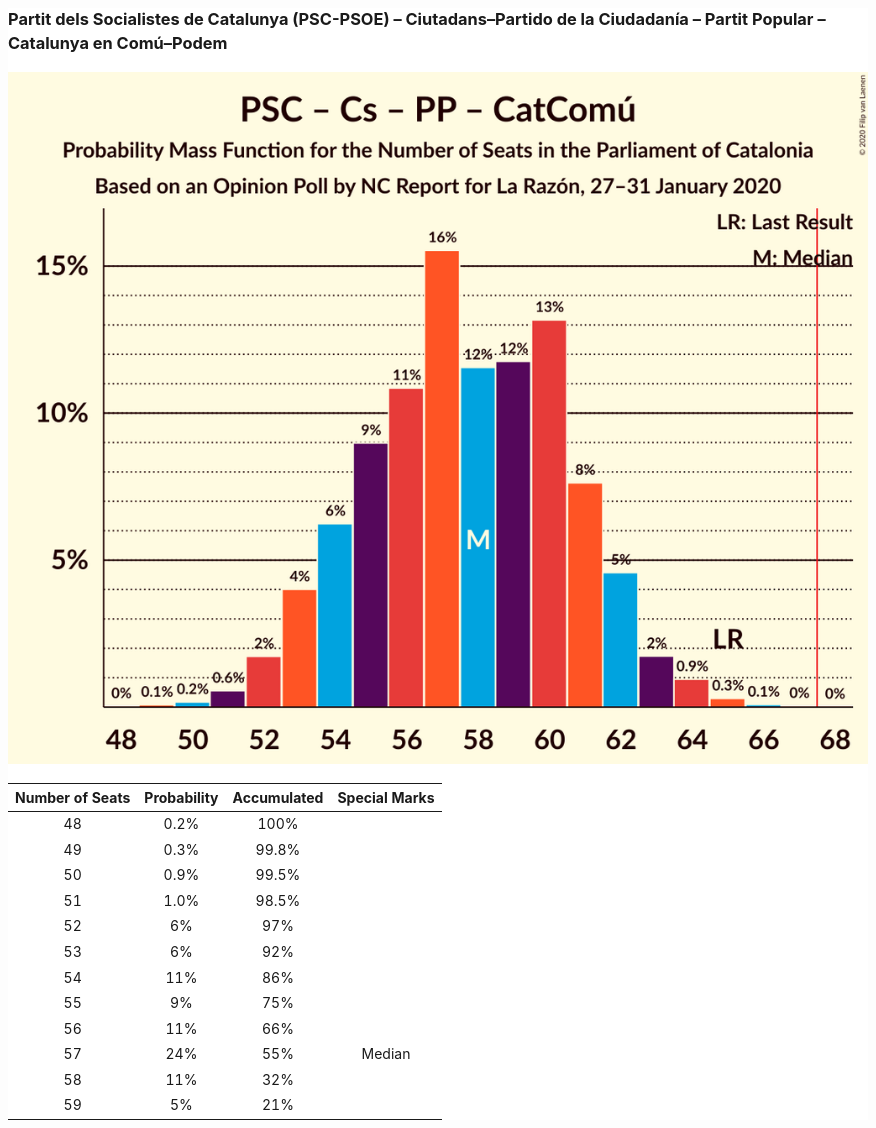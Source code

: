 ### Partit dels Socialistes de Catalunya (PSC-PSOE) – Ciutadans–Partido de la Ciudadanía – Partit Popular – Catalunya en Comú–Podem

![Graph with seats probability mass function not yet produced](2020-01-31-NCReport-coalitions-seats-pmf-psc–cs–pp–catcomú.png "Seats Probability Mass Function")

| Number of Seats | Probability | Accumulated | Special Marks |
|:---------------:|:-----------:|:-----------:|:-------------:|
| 48 | 0.2% | 100% |  |
| 49 | 0.3% | 99.8% |  |
| 50 | 0.9% | 99.5% |  |
| 51 | 1.0% | 98.5% |  |
| 52 | 6% | 97% |  |
| 53 | 6% | 92% |  |
| 54 | 11% | 86% |  |
| 55 | 9% | 75% |  |
| 56 | 11% | 66% |  |
| 57 | 24% | 55% | Median |
| 58 | 11% | 32% |  |
| 59 | 5% | 21% |  |